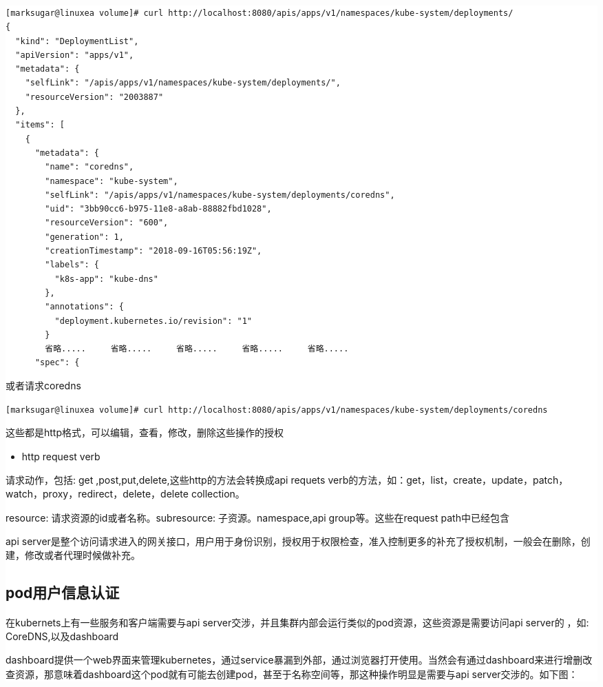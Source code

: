```
[marksugar@linuxea volume]# curl http://localhost:8080/apis/apps/v1/namespaces/kube-system/deployments/
{
  "kind": "DeploymentList",
  "apiVersion": "apps/v1",
  "metadata": {
    "selfLink": "/apis/apps/v1/namespaces/kube-system/deployments/",
    "resourceVersion": "2003887"
  },
  "items": [
    {
      "metadata": {
        "name": "coredns",
        "namespace": "kube-system",
        "selfLink": "/apis/apps/v1/namespaces/kube-system/deployments/coredns",
        "uid": "3bb90cc6-b975-11e8-a8ab-88882fbd1028",
        "resourceVersion": "600",
        "generation": 1,
        "creationTimestamp": "2018-09-16T05:56:19Z",
        "labels": {
          "k8s-app": "kube-dns"
        },
        "annotations": {
          "deployment.kubernetes.io/revision": "1"
        }
		省略.....		省略.....		省略.....		省略.....		省略.....
      "spec": {
```
或者请求coredns
```
[marksugar@linuxea volume]# curl http://localhost:8080/apis/apps/v1/namespaces/kube-system/deployments/coredns
```
这些都是http格式，可以编辑，查看，修改，删除这些操作的授权
- http request verb 

请求动作，包括: get ,post,put,delete,这些http的方法会转换成api requets verb的方法，如：get，list，create，update，patch，watch，proxy，redirect，delete，delete collection。

resource: 请求资源的id或者名称。subresource: 子资源。namespace,api group等。这些在request path中已经包含

api server是整个访问请求进入的网关接口，用户用于身份识别，授权用于权限检查，准入控制更多的补充了授权机制，一般会在删除，创建，修改或者代理时候做补充。

## pod用户信息认证

在kubernets上有一些服务和客户端需要与api server交涉，并且集群内部会运行类似的pod资源，这些资源是需要访问api server的 ，如: CoreDNS,以及dashboard

dashboard提供一个web界面来管理kubernetes，通过service暴漏到外部，通过浏览器打开使用。当然会有通过dashboard来进行增删改查资源，那意味着dashboard这个pod就有可能去创建pod，甚至于名称空间等，那这种操作明显是需要与api server交涉的。如下图：
